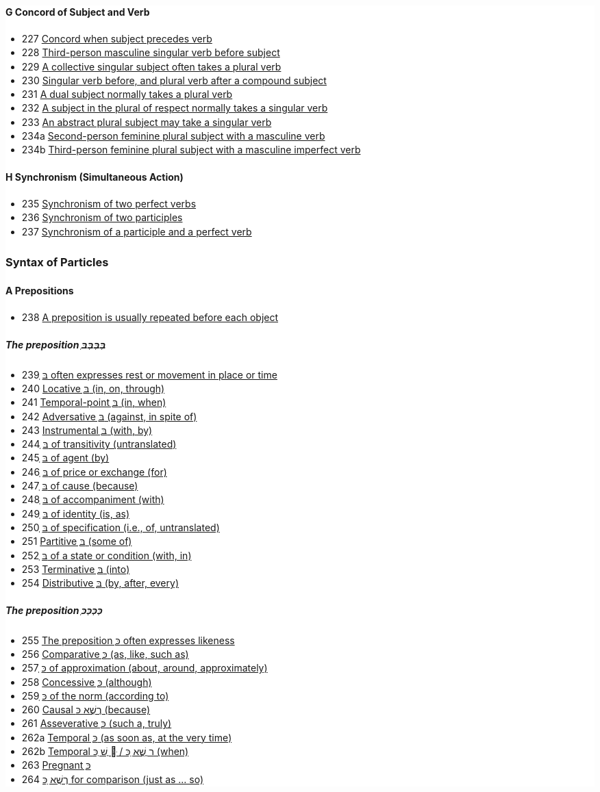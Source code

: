 #### G  Concord of Subject and Verb 
- 227 [Concord when subject precedes verb](§227)
- 228 [Third-person masculine singular verb before subject](§228)
- 229 [A collective singular subject often takes a plural verb](§229)
- 230 [Singular verb before, and plural verb after a compound subject](§230)
- 231 [A dual subject normally takes a plural verb](§231)
- 232 [A subject in the plural of respect normally takes a singular verb](§232)
- 233 [An abstract plural subject may take a singular verb](§233)
- 234a [Second-person feminine plural subject with a masculine verb](§234a)
- 234b [Third-person feminine plural subject with a masculine imperfect verb](§234b)

#### H  Synchronism (Simultaneous Action) 
- 235 [Synchronism of two perfect verbs](§235)
- 236 [Synchronism of two participles](§236)
- 237 [Synchronism of a participle and a perfect verb](§237)

### Syntax of Particles

#### A  Prepositions 
- 238 [A preposition is usually repeated before each object](§238)

##### The preposition  ְבְּבְּבְּבּ 
- 239 [ְבּ often expresses rest or movement in place or time](§239)
- 240 [Locative  ְבּ (in, on, through)](§240)
- 241 [Temporal-point  ְבּ (in, when)](§241)
- 242 [Adversative  ְבּ (against, in spite of)](§242)
- 243 [Instrumental  ְבּ (with, by)](§243)
- 244 [ְבּ of transitivity (untranslated)](§244)
- 245 [ְבּ of agent (by)](§245)
- 246 [ְבּ of price or exchange (for)](§246)
- 247 [ְבּ of cause (because)](§247)
- 248 [ְבּ of accompaniment (with)](§248)
- 249 [ְבּ of identity (is, as)](§249)
- 250 [ְבּ of specification (i.e., of, untranslated)](§250)
- 251 [Partitive  ְבּ (some of)](§251)
- 252 [ְבּ of a state or condition (with, in)](§252)
- 253 [Terminative  ְבּ (into)](§253)
- 254 [Distributive  ְבּ (by, after, every)](§254)

##### The preposition  ְכְּכְּכְּכּ 
- 255 [The preposition  ְכּ often expresses likeness](§255)
- 256 [Comparative  ְכּ (as, like, such as)](§256)
- 257 [ְכּ of approximation (about, around, approximately)](§257)
- 258 [Concessive  ְכּ (although)](§258)
- 259 [ְכּ of the norm (according to)](§259)
- 260 [Causal רֶשֲׁא ַכּ (because)](§260)
- 261 [Asseverative  ְכּ (such a, truly)](§261)
- 262a [Temporal  ְכּ (as soon as, at the very time)](§262a)
- 262b [Temporal   ר ֶשֲׁא ַכּ  / ּ ֶשׁ ְכּ  (when)](§262b)
- 263 [Pregnant  ְכּ](§263)
- 264 [רֶשֲׁא ַכּ for comparison (just as … so)](§264)
